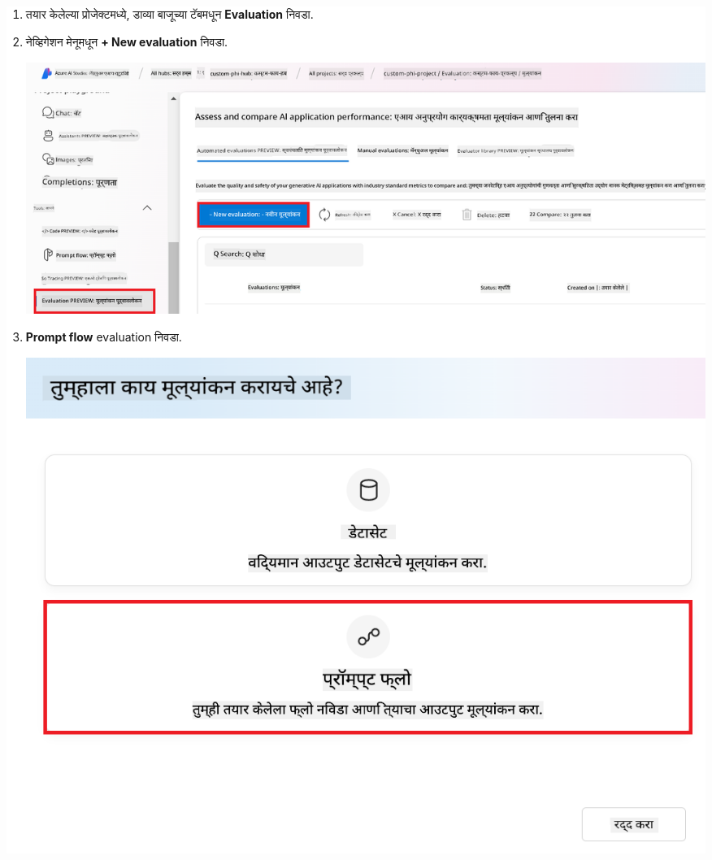 1. तयार केलेल्या प्रोजेक्टमध्ये, डाव्या बाजूच्या टॅबमधून **Evaluation** निवडा.

1. नेव्हिगेशन मेनूमधून **+ New evaluation** निवडा.

    ![Select evaluation.](../../../../../../translated_images/select-evaluation.2846ad7aaaca7f4f2cd3f728b640e64eeb639dc5dcb52f2d651099576b894848.mr.png)

1. **Prompt flow** evaluation निवडा.

    ![Select Prompt flow evaluation.](../../../../../../translated_images/promptflow-evaluation.cb9758cc19b4760f7a1ddda46bf47281cac59f2b1043f6a775a73977875f29a6.mr.png)
